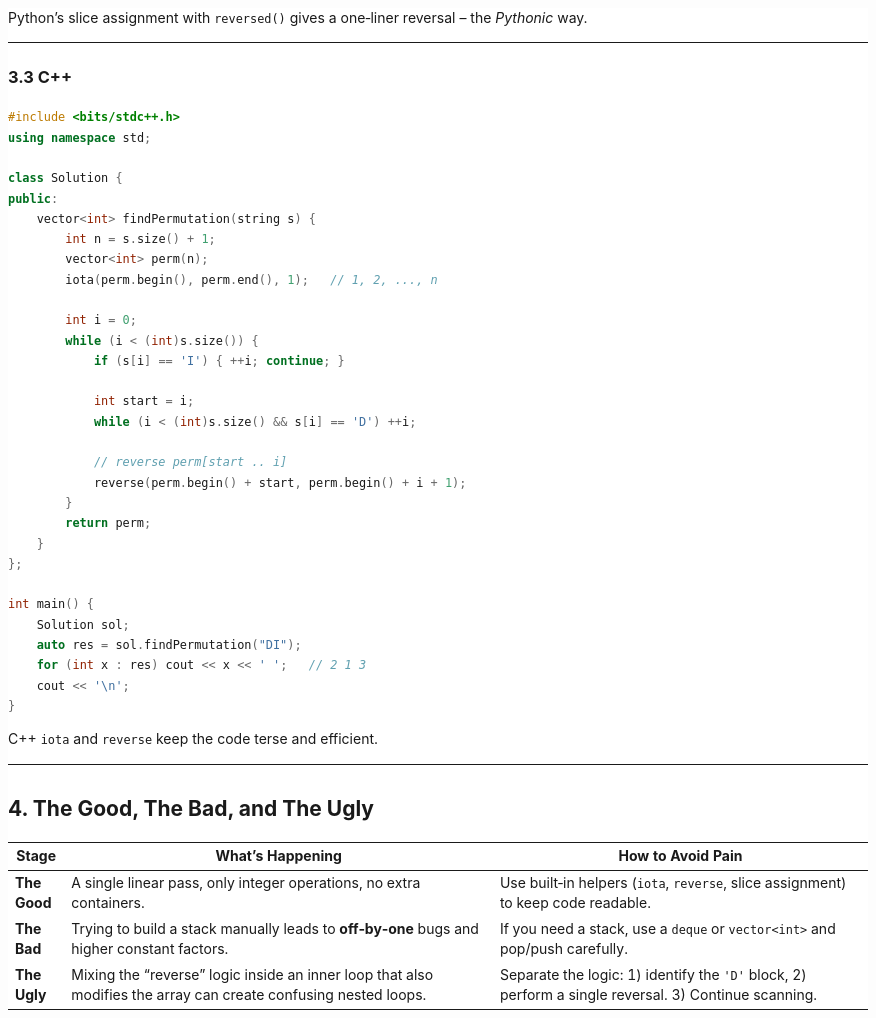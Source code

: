 Python’s slice assignment with `reversed()` gives a one‑liner reversal – the *Pythonic* way.

---

### 3.3 C++

```cpp
#include <bits/stdc++.h>
using namespace std;

class Solution {
public:
    vector<int> findPermutation(string s) {
        int n = s.size() + 1;
        vector<int> perm(n);
        iota(perm.begin(), perm.end(), 1);   // 1, 2, ..., n

        int i = 0;
        while (i < (int)s.size()) {
            if (s[i] == 'I') { ++i; continue; }

            int start = i;
            while (i < (int)s.size() && s[i] == 'D') ++i;

            // reverse perm[start .. i]
            reverse(perm.begin() + start, perm.begin() + i + 1);
        }
        return perm;
    }
};

int main() {
    Solution sol;
    auto res = sol.findPermutation("DI");
    for (int x : res) cout << x << ' ';   // 2 1 3
    cout << '\n';
}
```

C++ `iota` and `reverse` keep the code terse and efficient.

---

## 4. The Good, The Bad, and The Ugly

| Stage | What’s Happening | How to Avoid Pain |
|-------|------------------|-------------------|
| **The Good** | A single linear pass, only integer operations, no extra containers. | Use built‑in helpers (`iota`, `reverse`, slice assignment) to keep code readable. |
| **The Bad** | Trying to build a stack manually leads to **off‑by‑one** bugs and higher constant factors. | If you need a stack, use a `deque` or `vector<int>` and pop/push carefully. |
| **The Ugly** | Mixing the “reverse” logic inside an inner loop that also modifies the array can create confusing nested loops. | Separate the logic: 1) identify the `'D'` block, 2) perform a single reversal. 3) Continue scanning. |
